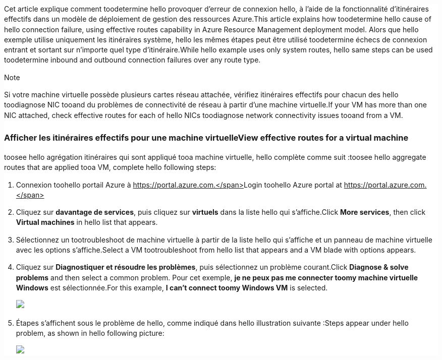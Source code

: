 <span data-ttu-id="2a1aa-122">Cet article explique comment toodetermine hello provoquer d’erreur de connexion hello, à l’aide de la fonctionnalité d’itinéraires effectifs dans un modèle de déploiement de gestion des ressources Azure.</span><span class="sxs-lookup"><span data-stu-id="2a1aa-122">This article explains how toodetermine hello cause of hello connection failure, using effective routes capability in Azure Resource Management deployment model.</span></span>
<span data-ttu-id="2a1aa-123">Alors que hello exemple utilise uniquement les itinéraires système, hello les mêmes étapes peut être utilisé toodetermine échecs de connexion entrant et sortant sur n’importe quel type d’itinéraire.</span><span class="sxs-lookup"><span data-stu-id="2a1aa-123">While hello example uses only system routes, hello same steps can be used toodetermine inbound and outbound connection failures over any route type.</span></span>

> [!NOTE]
> <span data-ttu-id="2a1aa-124">Si votre machine virtuelle possède plusieurs cartes réseau attachée, vérifiez itinéraires effectifs pour chacun des hello toodiagnose NIC tooand du problèmes de connectivité de réseau à partir d’une machine virtuelle.</span><span class="sxs-lookup"><span data-stu-id="2a1aa-124">If your VM has more than one NIC attached, check effective routes for each of hello NICs toodiagnose network connectivity issues tooand from a VM.</span></span>
>
>

### <a name="view-effective-routes-for-a-virtual-machine"></a><span data-ttu-id="2a1aa-125">Afficher les itinéraires effectifs pour une machine virtuelle</span><span class="sxs-lookup"><span data-stu-id="2a1aa-125">View effective routes for a virtual machine</span></span>
<span data-ttu-id="2a1aa-126">toosee hello agrégation itinéraires qui sont appliqué tooa machine virtuelle, hello complète comme suit :</span><span class="sxs-lookup"><span data-stu-id="2a1aa-126">toosee hello aggregate routes that are applied tooa VM, complete hello following steps:</span></span>

1. <span data-ttu-id="2a1aa-127">Connexion toohello portail Azure à https://portal.azure.com.</span><span class="sxs-lookup"><span data-stu-id="2a1aa-127">Login toohello Azure portal at https://portal.azure.com.</span></span>
2. <span data-ttu-id="2a1aa-128">Cliquez sur **davantage de services**, puis cliquez sur **virtuels** dans la liste hello qui s’affiche.</span><span class="sxs-lookup"><span data-stu-id="2a1aa-128">Click **More services**, then click **Virtual machines** in hello list that appears.</span></span>
3. <span data-ttu-id="2a1aa-129">Sélectionnez un tootroubleshoot de machine virtuelle à partir de la liste hello qui s’affiche et un panneau de machine virtuelle avec les options s’affiche.</span><span class="sxs-lookup"><span data-stu-id="2a1aa-129">Select a VM tootroubleshoot from hello list that appears and a VM blade with options appears.</span></span>
4. <span data-ttu-id="2a1aa-130">Cliquez sur **Diagnostiquer et résoudre les problèmes**, puis sélectionnez un problème courant.</span><span class="sxs-lookup"><span data-stu-id="2a1aa-130">Click **Diagnose & solve problems** and then select a common problem.</span></span> <span data-ttu-id="2a1aa-131">Pour cet exemple, **je ne peux pas me connecter toomy machine virtuelle Windows** est sélectionnée.</span><span class="sxs-lookup"><span data-stu-id="2a1aa-131">For this example, **I can’t connect toomy Windows VM** is selected.</span></span>

    ![](./media/virtual-network-routes-troubleshoot-portal/image1.png)
5. <span data-ttu-id="2a1aa-132">Étapes s’affichent sous le problème de hello, comme indiqué dans hello illustration suivante :</span><span class="sxs-lookup"><span data-stu-id="2a1aa-132">Steps appear under hello problem, as shown in hello following picture:</span></span>

    ![](./media/virtual-network-routes-troubleshoot-portal/image2.png)
